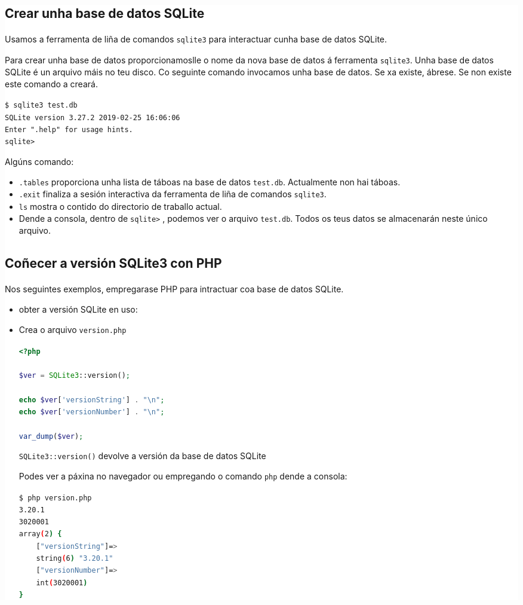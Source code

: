 ## Crear unha base de datos SQLite

Usamos a ferramenta de liña de comandos `sqlite3` para interactuar cunha base de datos SQLite.

Para crear unha base de datos proporcionamoslle o nome da nova base de datos á ferramenta `sqlite3`. Unha base de datos SQLite é un arquivo máis no teu disco. Co seguinte comando invocamos unha base de datos. Se xa existe, ábrese. Se non existe este comando a creará.

```sqlite
$ sqlite3 test.db
SQLite version 3.27.2 2019-02-25 16:06:06
Enter ".help" for usage hints.
sqlite>
```

Algúns comando:

- `.tables` proporciona unha lista de táboas na base de datos `test.db`. Actualmente non hai táboas.
- `.exit` finaliza a sesión interactiva da ferramenta de liña de comandos `sqlite3`. 
- `ls` mostra o contido do directorio de traballo actual. 
- Dende a consola, dentro de `sqlite>` , podemos ver o arquivo `test.db`. Todos os teus datos se almacenarán neste único arquivo.

## Coñecer a versión SQLite3 con PHP

Nos seguintes exemplos, empregarase PHP para intractuar coa base de datos SQLite.

-  obter a versión SQLite en uso:

  - Crea o arquivo `version.php`

    ```php
    <?php 
    
    $ver = SQLite3::version(); 
    
    echo $ver['versionString'] . "\n"; 
    echo $ver['versionNumber'] . "\n"; 
    
    var_dump($ver);
    ```

     `SQLite3::version()` devolve a versión da base de datos SQLite

    Podes ver a páxina no navegador ou empregando o comando `php` dende a consola:

    ```bash
    $ php version.php 
    3.20.1 
    3020001 
    array(2) { 
        ["versionString"]=> 
        string(6) "3.20.1" 
        ["versionNumber"]=> 
        int(3020001) 
    }
    ```

